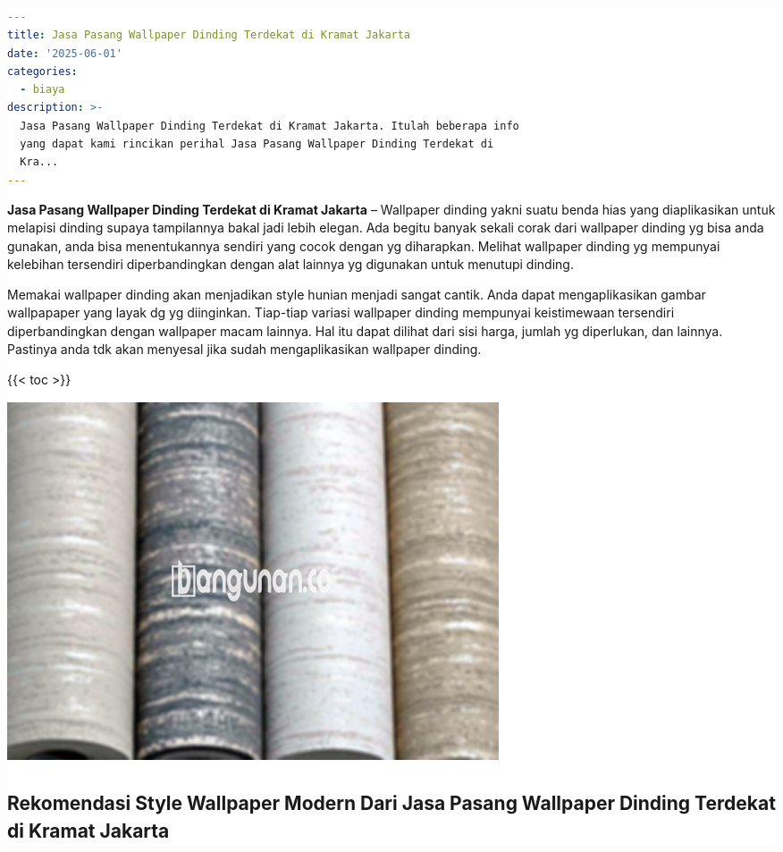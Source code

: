 ```yaml
---
title: Jasa Pasang Wallpaper Dinding Terdekat di Kramat Jakarta
date: '2025-06-01'
categories:
  - biaya
description: >-
  Jasa Pasang Wallpaper Dinding Terdekat di Kramat Jakarta. Itulah beberapa info
  yang dapat kami rincikan perihal Jasa Pasang Wallpaper Dinding Terdekat di
  Kra...
---
```


**Jasa Pasang Wallpaper Dinding Terdekat di Kramat Jakarta** – Wallpaper dinding yakni suatu benda hias yang diaplikasikan untuk melapisi dinding supaya tampilannya bakal jadi lebih elegan. Ada begitu banyak sekali corak dari wallpaper dinding yg bisa anda gunakan, anda bisa menentukannya sendiri yang cocok dengan yg diharapkan. Melihat wallpaper dinding yg mempunyai kelebihan tersendiri diperbandingkan dengan alat lainnya yg digunakan untuk menutupi dinding.

Memakai wallpaper dinding akan menjadikan style hunian menjadi sangat cantik. Anda dapat mengaplikasikan gambar wallpapaper yang layak dg yg diinginkan. Tiap-tiap variasi wallpaper dinding mempunyai keistimewaan tersendiri diperbandingkan dengan wallpaper macam lainnya. Hal itu dapat dilihat dari sisi harga, jumlah yg diperlukan, dan lainnya. Pastinya anda tdk akan menyesal jika sudah mengaplikasikan wallpaper dinding.

{{< toc >}}

![Jasa Pasang Wallpaper Dinding Terdekat di Kramat Jakarta](/images/jasa-pasang-wallpaper-murah11.png)

## Rekomendasi Style Wallpaper Modern Dari Jasa Pasang Wallpaper Dinding Terdekat di Kramat Jakarta

